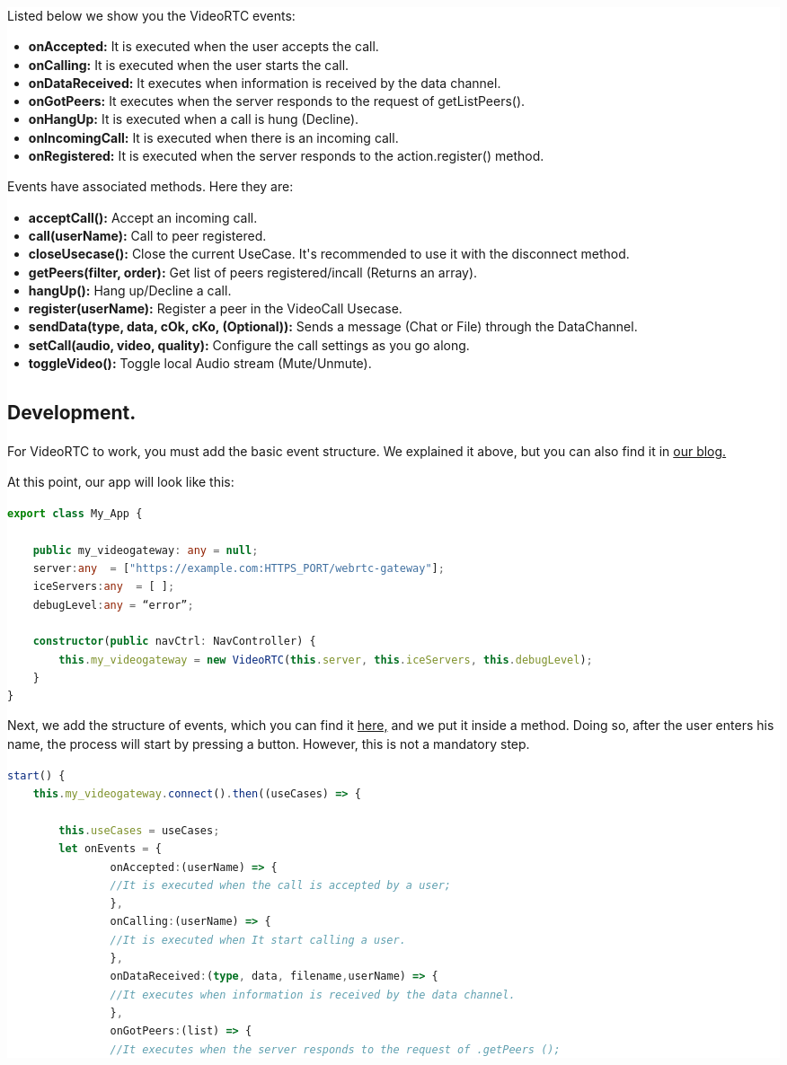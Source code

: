 
Listed below we show you the VideoRTC events:

* **onAccepted:** It is executed when the user accepts the call.
* **onCalling:** It is executed when the user starts the call.
* **onDataReceived:** It executes when information is received by the data channel.
* **onGotPeers:** It executes when the server responds to the request of getListPeers().
* **onHangUp:** It is executed when a call is hung (Decline).
* **onIncomingCall:** It is executed when there is an incoming call.
* **onRegistered:** It is executed when the server responds to the action.register() method.

Events have associated methods. Here they are:

* **acceptCall():** Accept an incoming call.
* **call(userName):** Call to peer registered.
* **closeUsecase():** Close the current UseCase. It's recommended to use it with the disconnect method. 
* **getPeers(filter, order):** Get list of peers registered/incall (Returns an array).
* **hangUp():** Hang up/Decline a call.
* **register(userName):**  Register a peer in the VideoCall Usecase. 
* **sendData(type, data, cOk, cKo, (Optional)):** Sends a message (Chat or File) through the DataChannel.
* **setCall(audio, video, quality):** Configure the call settings as you go along.
* **toggleVideo():** Toggle local Audio stream (Mute/Unmute). 


## Development.

For VideoRTC to work, you must add the basic event structure. We explained it above, but you can also find it in [our blog.](http://blog.ivrpowers.com/post/coding/videortc-build-mobile-app/)

At this point, our app will look like this:

~~~typescript
export class My_App {

    public my_videogateway: any = null;
    server:any  = ["https://example.com:HTTPS_PORT/webrtc-gateway"];
    iceServers:any  = [ ];
    debugLevel:any = “error”;
    
    constructor(public navCtrl: NavController) {
        this.my_videogateway = new VideoRTC(this.server, this.iceServers, this.debugLevel);
    }
}
~~~
 
Next, we add the structure of events, which you can find it [here,](http://blog.ivrpowers.com/post/coding/videortc-build-mobile-app/) and we put it inside a method. Doing so, after the user enters his name, the process will start by pressing a button. However, this is not a mandatory step.

~~~typescript
start() {
    this.my_videogateway.connect().then((useCases) => {

        this.useCases = useCases;
        let onEvents = {
                onAccepted:(userName) => {
                //It is executed when the call is accepted by a user;
                },
                onCalling:(userName) => {
                //It is executed when It start calling a user.
                },
                onDataReceived:(type, data, filename,userName) => {
                //It executes when information is received by the data channel.
                },
                onGotPeers:(list) => {
                //It executes when the server responds to the request of .getPeers ();
~~~